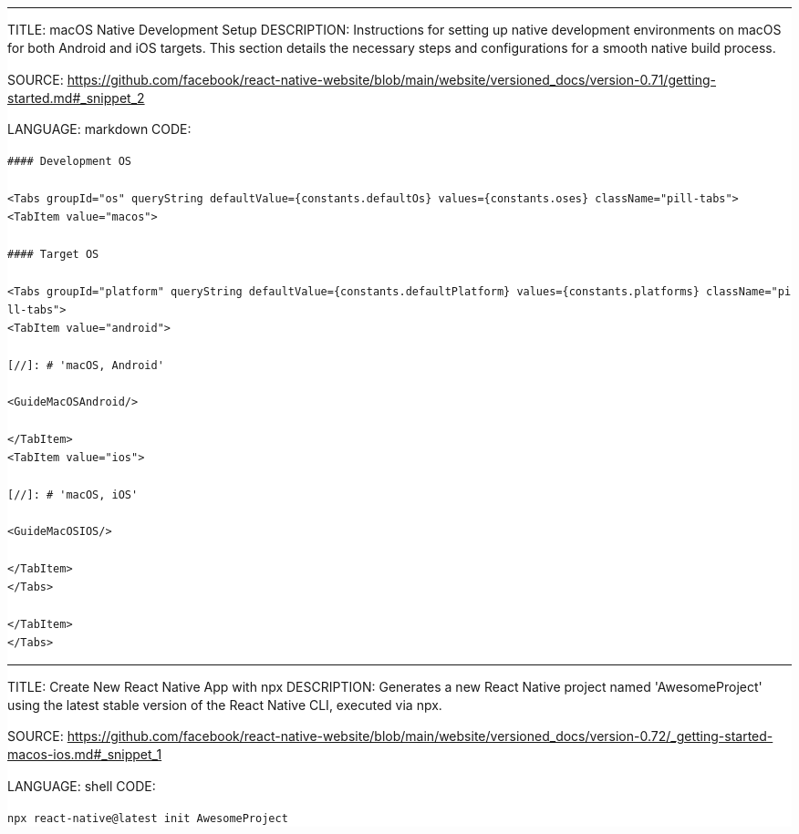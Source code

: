 ----------------------------------------

TITLE: macOS Native Development Setup
DESCRIPTION: Instructions for setting up native development environments on macOS for both Android and iOS targets. This section details the necessary steps and configurations for a smooth native build process.

SOURCE: https://github.com/facebook/react-native-website/blob/main/website/versioned_docs/version-0.71/getting-started.md#_snippet_2

LANGUAGE: markdown
CODE:
```
#### Development OS

<Tabs groupId="os" queryString defaultValue={constants.defaultOs} values={constants.oses} className="pill-tabs">
<TabItem value="macos">

#### Target OS

<Tabs groupId="platform" queryString defaultValue={constants.defaultPlatform} values={constants.platforms} className="pill-tabs">
<TabItem value="android">

[//]: # 'macOS, Android'

<GuideMacOSAndroid/>

</TabItem>
<TabItem value="ios">

[//]: # 'macOS, iOS'

<GuideMacOSIOS/>

</TabItem>
</Tabs>

</TabItem>
</Tabs>
```

----------------------------------------

TITLE: Create New React Native App with npx
DESCRIPTION: Generates a new React Native project named 'AwesomeProject' using the latest stable version of the React Native CLI, executed via npx.

SOURCE: https://github.com/facebook/react-native-website/blob/main/website/versioned_docs/version-0.72/_getting-started-macos-ios.md#_snippet_1

LANGUAGE: shell
CODE:
```
npx react-native@latest init AwesomeProject
```
